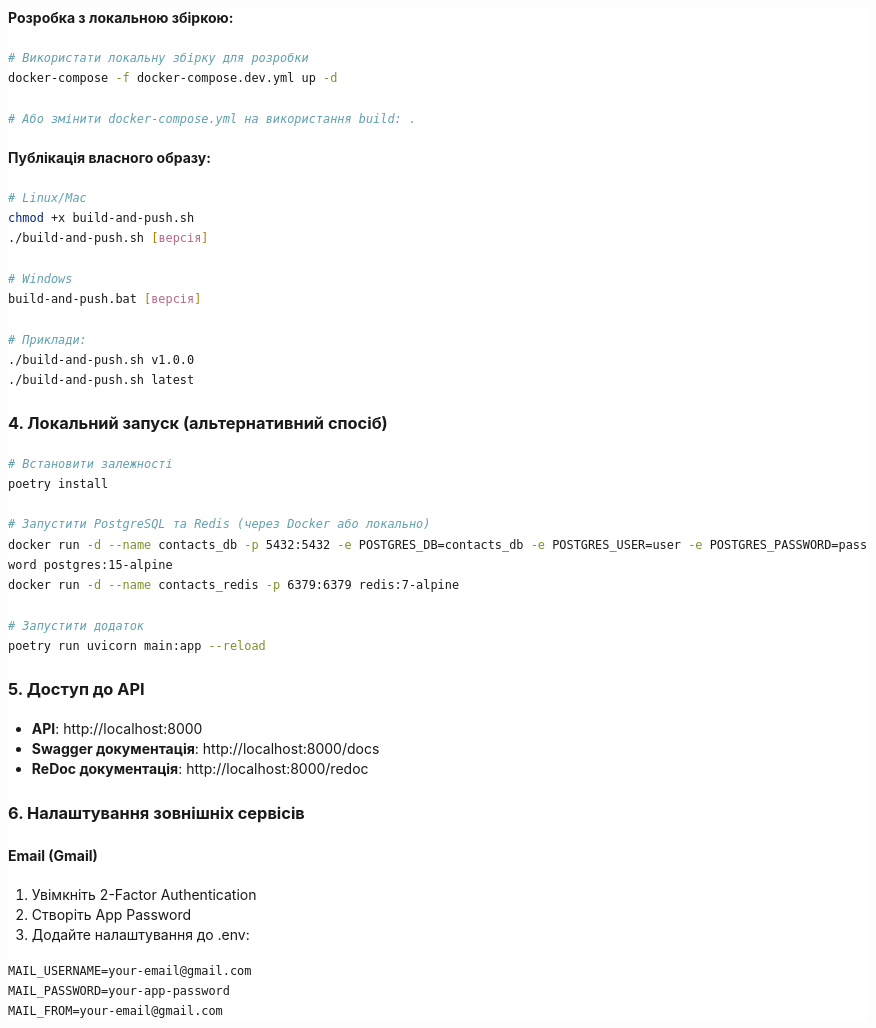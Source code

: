 #### Розробка з локальною збіркою:
```bash
# Використати локальну збірку для розробки
docker-compose -f docker-compose.dev.yml up -d

# Або змінити docker-compose.yml на використання build: .
```

#### Публікація власного образу:
```bash
# Linux/Mac
chmod +x build-and-push.sh
./build-and-push.sh [версія]

# Windows
build-and-push.bat [версія]

# Приклади:
./build-and-push.sh v1.0.0
./build-and-push.sh latest
```

### 4. Локальний запуск (альтернативний спосіб)
```bash
# Встановити залежності
poetry install

# Запустити PostgreSQL та Redis (через Docker або локально)
docker run -d --name contacts_db -p 5432:5432 -e POSTGRES_DB=contacts_db -e POSTGRES_USER=user -e POSTGRES_PASSWORD=password postgres:15-alpine
docker run -d --name contacts_redis -p 6379:6379 redis:7-alpine

# Запустити додаток
poetry run uvicorn main:app --reload
```

### 5. Доступ до API
- **API**: http://localhost:8000
- **Swagger документація**: http://localhost:8000/docs
- **ReDoc документація**: http://localhost:8000/redoc

### 6. Налаштування зовнішніх сервісів

#### Email (Gmail)
1. Увімкніть 2-Factor Authentication
2. Створіть App Password
3. Додайте налаштування до .env:
```
MAIL_USERNAME=your-email@gmail.com
MAIL_PASSWORD=your-app-password
MAIL_FROM=your-email@gmail.com
```
